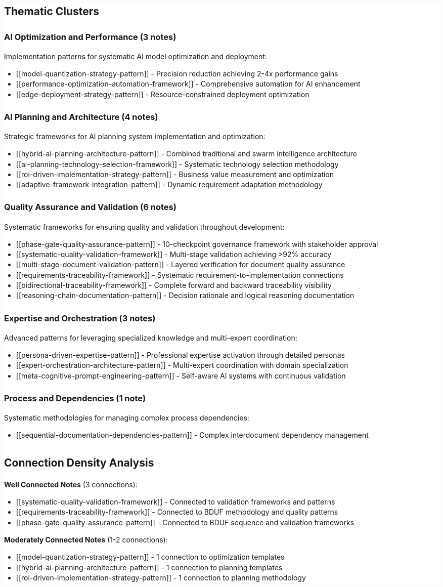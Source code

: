 ## Thematic Clusters

### AI Optimization and Performance (3 notes)
Implementation patterns for systematic AI model optimization and deployment:
- [[model-quantization-strategy-pattern]] - Precision reduction achieving 2-4x performance gains
- [[performance-optimization-automation-framework]] - Comprehensive automation for AI enhancement
- [[edge-deployment-strategy-pattern]] - Resource-constrained deployment optimization

### AI Planning and Architecture (4 notes)
Strategic frameworks for AI planning system implementation and optimization:
- [[hybrid-ai-planning-architecture-pattern]] - Combined traditional and swarm intelligence architecture
- [[ai-planning-technology-selection-framework]] - Systematic technology selection methodology
- [[roi-driven-implementation-strategy-pattern]] - Business value measurement and optimization
- [[adaptive-framework-integration-pattern]] - Dynamic requirement adaptation methodology

### Quality Assurance and Validation (6 notes)
Systematic frameworks for ensuring quality and validation throughout development:
- [[phase-gate-quality-assurance-pattern]] - 10-checkpoint governance framework with stakeholder approval
- [[systematic-quality-validation-framework]] - Multi-stage validation achieving >92% accuracy
- [[multi-stage-document-validation-pattern]] - Layered verification for document quality assurance
- [[requirements-traceability-framework]] - Systematic requirement-to-implementation connections
- [[bidirectional-traceability-framework]] - Complete forward and backward traceability visibility
- [[reasoning-chain-documentation-pattern]] - Decision rationale and logical reasoning documentation

### Expertise and Orchestration (3 notes)
Advanced patterns for leveraging specialized knowledge and multi-expert coordination:
- [[persona-driven-expertise-pattern]] - Professional expertise activation through detailed personas
- [[expert-orchestration-architecture-pattern]] - Multi-expert coordination with domain specialization
- [[meta-cognitive-prompt-engineering-pattern]] - Self-aware AI systems with continuous validation

### Process and Dependencies (1 note)
Systematic methodologies for managing complex process dependencies:
- [[sequential-documentation-dependencies-pattern]] - Complex interdocument dependency management

## Connection Density Analysis

**Well Connected Notes** (3 connections):
- [[systematic-quality-validation-framework]] - Connected to validation frameworks and patterns
- [[requirements-traceability-framework]] - Connected to BDUF methodology and quality patterns
- [[phase-gate-quality-assurance-pattern]] - Connected to BDUF sequence and validation frameworks

**Moderately Connected Notes** (1-2 connections):
- [[model-quantization-strategy-pattern]] - 1 connection to optimization templates
- [[hybrid-ai-planning-architecture-pattern]] - 1 connection to planning templates
- [[roi-driven-implementation-strategy-pattern]] - 1 connection to planning methodology
